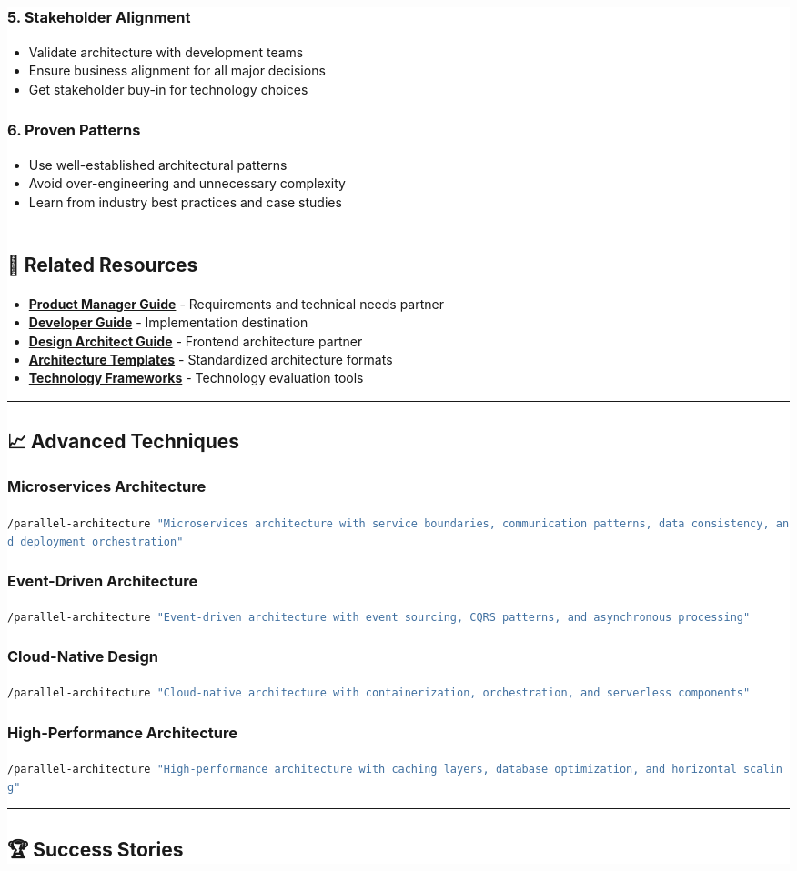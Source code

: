 ### 5. **Stakeholder Alignment**
- Validate architecture with development teams
- Ensure business alignment for all major decisions
- Get stakeholder buy-in for technology choices

### 6. **Proven Patterns**
- Use well-established architectural patterns
- Avoid over-engineering and unnecessary complexity
- Learn from industry best practices and case studies

---

## 🔗 Related Resources

- **[Product Manager Guide](pm-guide.md)** - Requirements and technical needs partner
- **[Developer Guide](developer-guide.md)** - Implementation destination
- **[Design Architect Guide](design-architect-guide.md)** - Frontend architecture partner
- **[Architecture Templates](../templates/architecture/)** - Standardized architecture formats
- **[Technology Frameworks](../frameworks/technology.md)** - Technology evaluation tools

---

## 📈 Advanced Techniques

### Microservices Architecture
```bash
/parallel-architecture "Microservices architecture with service boundaries, communication patterns, data consistency, and deployment orchestration"
```

### Event-Driven Architecture
```bash
/parallel-architecture "Event-driven architecture with event sourcing, CQRS patterns, and asynchronous processing"
```

### Cloud-Native Design
```bash
/parallel-architecture "Cloud-native architecture with containerization, orchestration, and serverless components"
```

### High-Performance Architecture
```bash
/parallel-architecture "High-performance architecture with caching layers, database optimization, and horizontal scaling"
```

---

## 🏆 Success Stories
